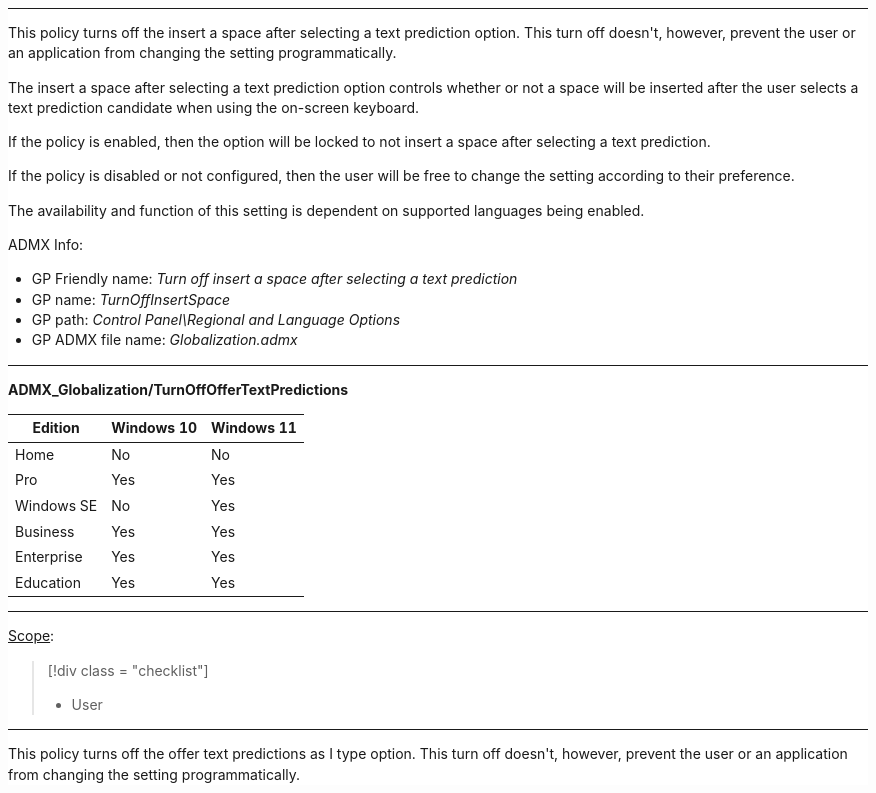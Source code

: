 <hr/>



This policy turns off the insert a space after selecting a text prediction option. This turn off doesn't, however, prevent the user or an application from changing the setting programmatically.

The insert a space after selecting a text prediction option controls whether or not a space will be inserted after the user selects a text prediction candidate when using the on-screen keyboard.

If the policy is enabled, then the option will be locked to not insert a space after selecting a text prediction.

If the policy is disabled or not configured, then the user will be free to change the setting according to their preference.

The availability and function of this setting is dependent on supported languages being enabled.



ADMX Info:
-   GP Friendly name: *Turn off insert a space after selecting a text prediction*
-   GP name: *TurnOffInsertSpace*
-   GP path: *Control Panel\Regional and Language Options*
-   GP ADMX file name: *Globalization.admx*



<hr/>


<a href="" id="admx-globalization-turnoffoffertextpredictions"></a>**ADMX_Globalization/TurnOffOfferTextPredictions**



|Edition|Windows 10|Windows 11|
|--- |--- |--- |
|Home|No|No|
|Pro|Yes|Yes|
|Windows SE|No|Yes|
|Business|Yes|Yes|
|Enterprise|Yes|Yes|
|Education|Yes|Yes|


<hr/>


[Scope](./policy-configuration-service-provider.md#policy-scope):

> [!div class = "checklist"]
> * User

<hr/>



This policy turns off the offer text predictions as I type option. This turn off doesn't, however, prevent the user or an application from changing the setting programmatically.
